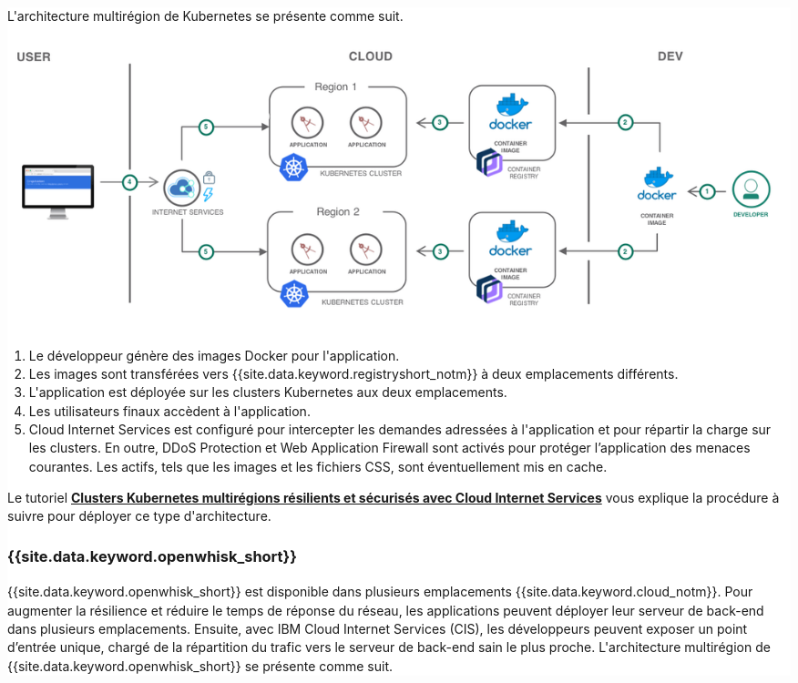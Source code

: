 L'architecture multirégion de Kubernetes se présente comme suit. 

![Kubernetes](images/solution39/Kub-Architecture.png)

1. Le développeur génère des images Docker pour l'application. 
2. Les images sont transférées vers {{site.data.keyword.registryshort_notm}} à deux emplacements différents.
3. L'application est déployée sur les clusters Kubernetes aux deux emplacements. 
4. Les utilisateurs finaux accèdent à l'application. 
5. Cloud Internet Services est configuré pour intercepter les demandes adressées à l'application et pour répartir la charge sur les clusters. En outre, DDoS Protection et Web Application Firewall sont activés pour protéger l’application des menaces courantes. Les actifs, tels que les images et les fichiers CSS, sont éventuellement mis en cache. 

Le tutoriel [**Clusters Kubernetes multirégions résilients et sécurisés avec Cloud Internet Services**](https://{DomainName}/docs/tutorials?topic=solution-tutorials-multi-region-k8s-cis#multi-region-k8s-cis) vous explique la procédure à suivre pour déployer ce type d'architecture. 

### {{site.data.keyword.openwhisk_short}}

{{site.data.keyword.openwhisk_short}} est disponible dans plusieurs emplacements {{site.data.keyword.cloud_notm}}. Pour augmenter la résilience et réduire le temps de réponse du réseau, les applications peuvent déployer leur serveur de back-end dans plusieurs emplacements. Ensuite, avec IBM Cloud Internet Services (CIS), les développeurs peuvent exposer un point d’entrée unique, chargé de la répartition du trafic vers le serveur de back-end sain le plus proche. L'architecture multirégion de {{site.data.keyword.openwhisk_short}} se présente comme suit.
